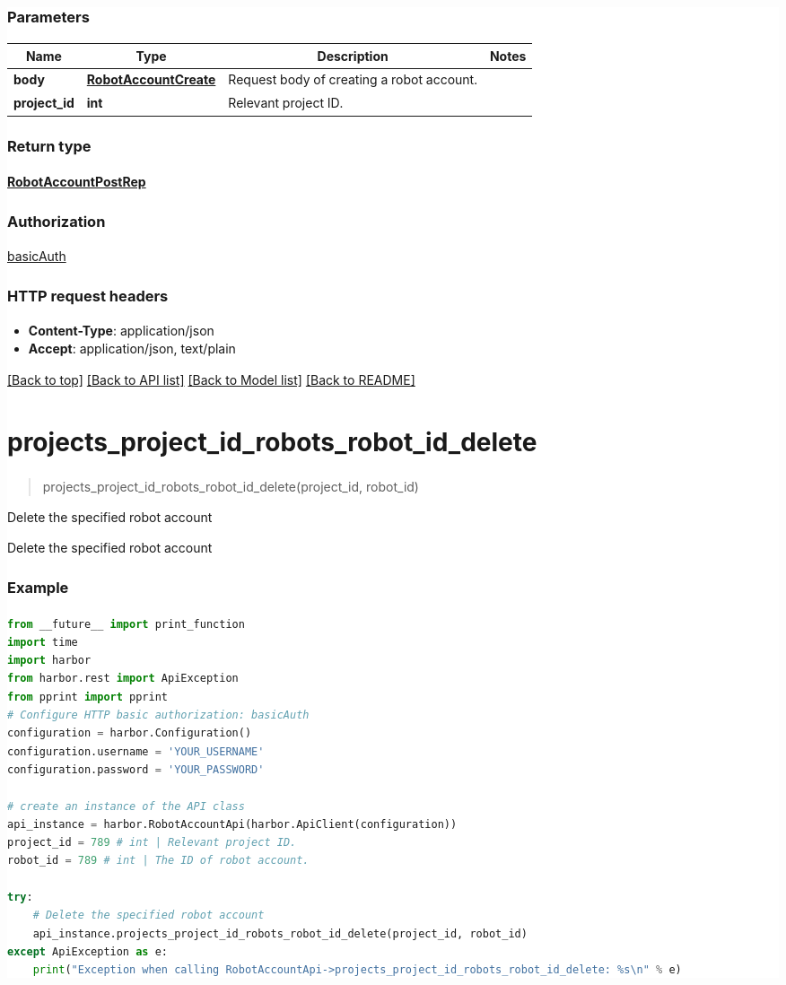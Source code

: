 ### Parameters

Name | Type | Description  | Notes
------------- | ------------- | ------------- | -------------
 **body** | [**RobotAccountCreate**](RobotAccountCreate.md)| Request body of creating a robot account. | 
 **project_id** | **int**| Relevant project ID. | 

### Return type

[**RobotAccountPostRep**](RobotAccountPostRep.md)

### Authorization

[basicAuth](../README.md#basicAuth)

### HTTP request headers

 - **Content-Type**: application/json
 - **Accept**: application/json, text/plain

[[Back to top]](#) [[Back to API list]](../README.md#documentation-for-api-endpoints) [[Back to Model list]](../README.md#documentation-for-models) [[Back to README]](../README.md)

# **projects_project_id_robots_robot_id_delete**
> projects_project_id_robots_robot_id_delete(project_id, robot_id)

Delete the specified robot account

Delete the specified robot account

### Example
```python
from __future__ import print_function
import time
import harbor
from harbor.rest import ApiException
from pprint import pprint
# Configure HTTP basic authorization: basicAuth
configuration = harbor.Configuration()
configuration.username = 'YOUR_USERNAME'
configuration.password = 'YOUR_PASSWORD'

# create an instance of the API class
api_instance = harbor.RobotAccountApi(harbor.ApiClient(configuration))
project_id = 789 # int | Relevant project ID.
robot_id = 789 # int | The ID of robot account.

try:
    # Delete the specified robot account
    api_instance.projects_project_id_robots_robot_id_delete(project_id, robot_id)
except ApiException as e:
    print("Exception when calling RobotAccountApi->projects_project_id_robots_robot_id_delete: %s\n" % e)
```
